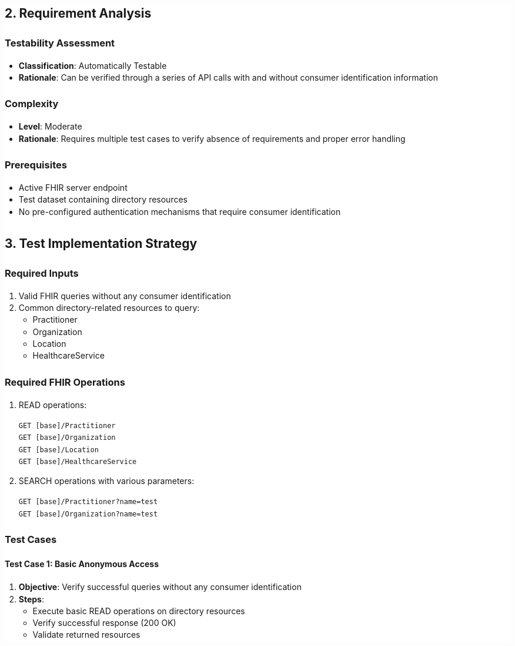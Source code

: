 ## 2. Requirement Analysis

### Testability Assessment
- **Classification**: Automatically Testable
- **Rationale**: Can be verified through a series of API calls with and without consumer identification information

### Complexity
- **Level**: Moderate
- **Rationale**: Requires multiple test cases to verify absence of requirements and proper error handling

### Prerequisites
- Active FHIR server endpoint
- Test dataset containing directory resources
- No pre-configured authentication mechanisms that require consumer identification

## 3. Test Implementation Strategy

### Required Inputs
1. Valid FHIR queries without any consumer identification
2. Common directory-related resources to query:
   - Practitioner
   - Organization
   - Location
   - HealthcareService

### Required FHIR Operations
1. READ operations:
   ```
   GET [base]/Practitioner
   GET [base]/Organization
   GET [base]/Location
   GET [base]/HealthcareService
   ```
2. SEARCH operations with various parameters:
   ```
   GET [base]/Practitioner?name=test
   GET [base]/Organization?name=test
   ```

### Test Cases

#### Test Case 1: Basic Anonymous Access
1. **Objective**: Verify successful queries without any consumer identification
2. **Steps**:
   - Execute basic READ operations on directory resources
   - Verify successful response (200 OK)
   - Validate returned resources
